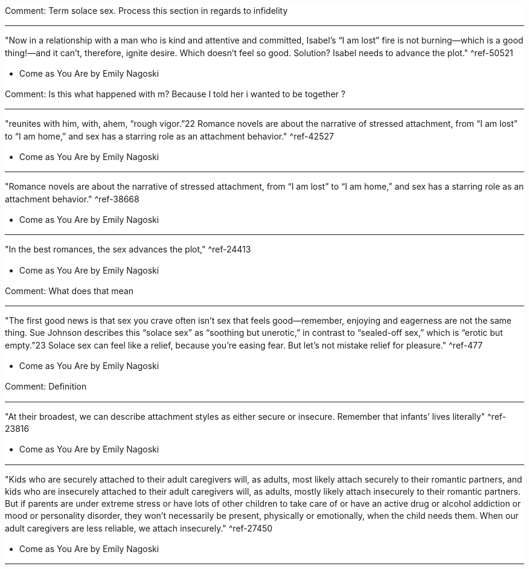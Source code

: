 Comment: Term solace sex. Process this section in regards to infidelity

---
"Now in a relationship with a man who is kind and attentive and committed, Isabel’s “I am lost” fire is not burning—which is a good thing!—and it can’t, therefore, ignite desire. Which doesn’t feel so good. Solution? Isabel needs to advance the plot."  ^ref-50521
* Come as You Are by Emily
Nagoski

Comment: Is this what happened with m? Because I told her i wanted to be together ?

---
"reunites with him, with, ahem, “rough vigor.”22 Romance novels are about the narrative of stressed attachment, from “I am lost” to “I am home,” and sex has a starring role as an attachment behavior."  ^ref-42527
* Come as You Are by Emily
Nagoski

---
"Romance novels are about the narrative of stressed attachment, from “I am lost” to “I am home,” and sex has a starring role as an attachment behavior."  ^ref-38668
* Come as You Are by Emily
Nagoski

---
"In the best romances, the sex advances the plot,"  ^ref-24413
* Come as You Are by Emily
Nagoski

Comment: What does that mean

---
"The first good news is that sex you crave often isn’t sex that feels good—remember, enjoying and eagerness are not the same thing. Sue Johnson describes this “solace sex” as “soothing but unerotic,” in contrast to “sealed-off sex,” which is “erotic but empty.”23 Solace sex can feel like a relief, because you’re easing fear. But let’s not mistake relief for pleasure."  ^ref-477
* Come as You Are by Emily
Nagoski

Comment: Definition

---
"At their broadest, we can describe attachment styles as either secure or insecure. Remember that infants’ lives literally"  ^ref-23816
* Come as You Are by Emily
Nagoski

---
"Kids who are securely attached to their adult caregivers will, as adults, most likely attach securely to their romantic partners, and kids who are insecurely attached to their adult caregivers will, as adults, mostly likely attach insecurely to their romantic partners. But if parents are under extreme stress or have lots of other children to take care of or have an active drug or alcohol addiction or mood or personality disorder, they won’t necessarily be present, physically or emotionally, when the child needs them. When our adult caregivers are less reliable, we attach insecurely."  ^ref-27450
* Come as You Are by Emily
Nagoski

---